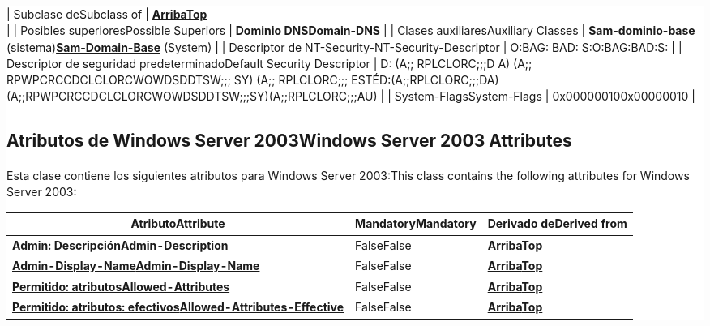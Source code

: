 | <span data-ttu-id="01eef-450">Subclase de</span><span class="sxs-lookup"><span data-stu-id="01eef-450">Subclass of</span></span>                 | [<span data-ttu-id="01eef-451">**Arriba**</span><span class="sxs-lookup"><span data-stu-id="01eef-451">**Top**</span></span>](c-top.md)<br/>                                            |
| <span data-ttu-id="01eef-452">Posibles superiores</span><span class="sxs-lookup"><span data-stu-id="01eef-452">Possible Superiors</span></span>          | [<span data-ttu-id="01eef-453">**Dominio DNS**</span><span class="sxs-lookup"><span data-stu-id="01eef-453">**Domain-DNS**</span></span>](c-domaindns.md)                                          |
| <span data-ttu-id="01eef-454">Clases auxiliares</span><span class="sxs-lookup"><span data-stu-id="01eef-454">Auxiliary Classes</span></span>           | <span data-ttu-id="01eef-455">[**Sam-dominio-base**](c-samdomainbase.md) (sistema)</span><span class="sxs-lookup"><span data-stu-id="01eef-455">[**Sam-Domain-Base**](c-samdomainbase.md) (System)</span></span>                        |
| <span data-ttu-id="01eef-456">Descriptor de NT-Security-</span><span class="sxs-lookup"><span data-stu-id="01eef-456">NT-Security-Descriptor</span></span>      | <span data-ttu-id="01eef-457">O:BAG: BAD: S:</span><span class="sxs-lookup"><span data-stu-id="01eef-457">O:BAG:BAD:S:</span></span>                                                               |
| <span data-ttu-id="01eef-458">Descriptor de seguridad predeterminado</span><span class="sxs-lookup"><span data-stu-id="01eef-458">Default Security Descriptor</span></span> | <span data-ttu-id="01eef-459">D: (A;; RPLCLORC;;;D A) (A;; RPWPCRCCDCLCLORCWOWDSDDTSW;;; SY) (A;; RPLCLORC;;; ESTÉ</span><span class="sxs-lookup"><span data-stu-id="01eef-459">D:(A;;RPLCLORC;;;DA)(A;;RPWPCRCCDCLCLORCWOWDSDDTSW;;;SY)(A;;RPLCLORC;;;AU)</span></span> |
| <span data-ttu-id="01eef-460">System-Flags</span><span class="sxs-lookup"><span data-stu-id="01eef-460">System-Flags</span></span>                | <span data-ttu-id="01eef-461">0x00000010</span><span class="sxs-lookup"><span data-stu-id="01eef-461">0x00000010</span></span>                                                                 |



## <a name="windows-server-2003-attributes"></a><span data-ttu-id="01eef-462">Atributos de Windows Server 2003</span><span class="sxs-lookup"><span data-stu-id="01eef-462">Windows Server 2003 Attributes</span></span>

<span data-ttu-id="01eef-463">Esta clase contiene los siguientes atributos para Windows Server 2003:</span><span class="sxs-lookup"><span data-stu-id="01eef-463">This class contains the following attributes for Windows Server 2003:</span></span>



| <span data-ttu-id="01eef-464">Atributo</span><span class="sxs-lookup"><span data-stu-id="01eef-464">Attribute</span></span>                                                                   | <span data-ttu-id="01eef-465">Mandatory</span><span class="sxs-lookup"><span data-stu-id="01eef-465">Mandatory</span></span> | <span data-ttu-id="01eef-466">Derivado de</span><span class="sxs-lookup"><span data-stu-id="01eef-466">Derived from</span></span>                                                                          |
|-----------------------------------------------------------------------------|-----------|---------------------------------------------------------------------------------------|
| [<span data-ttu-id="01eef-467">**Admin: Descripción**</span><span class="sxs-lookup"><span data-stu-id="01eef-467">**Admin-Description**</span></span>](a-admindescription.md)                             | <span data-ttu-id="01eef-468">False</span><span class="sxs-lookup"><span data-stu-id="01eef-468">False</span></span>     | [<span data-ttu-id="01eef-469">**Arriba**</span><span class="sxs-lookup"><span data-stu-id="01eef-469">**Top**</span></span>](c-top.md)<br/>                                                       |
| [<span data-ttu-id="01eef-470">**Admin-Display-Name**</span><span class="sxs-lookup"><span data-stu-id="01eef-470">**Admin-Display-Name**</span></span>](a-admindisplayname.md)                            | <span data-ttu-id="01eef-471">False</span><span class="sxs-lookup"><span data-stu-id="01eef-471">False</span></span>     | [<span data-ttu-id="01eef-472">**Arriba**</span><span class="sxs-lookup"><span data-stu-id="01eef-472">**Top**</span></span>](c-top.md)<br/>                                                       |
| [<span data-ttu-id="01eef-473">**Permitido: atributos**</span><span class="sxs-lookup"><span data-stu-id="01eef-473">**Allowed-Attributes**</span></span>](a-allowedattributes.md)                           | <span data-ttu-id="01eef-474">False</span><span class="sxs-lookup"><span data-stu-id="01eef-474">False</span></span>     | [<span data-ttu-id="01eef-475">**Arriba**</span><span class="sxs-lookup"><span data-stu-id="01eef-475">**Top**</span></span>](c-top.md)<br/>                                                       |
| [<span data-ttu-id="01eef-476">**Permitido: atributos: efectivos**</span><span class="sxs-lookup"><span data-stu-id="01eef-476">**Allowed-Attributes-Effective**</span></span>](a-allowedattributeseffective.md)        | <span data-ttu-id="01eef-477">False</span><span class="sxs-lookup"><span data-stu-id="01eef-477">False</span></span>     | [<span data-ttu-id="01eef-478">**Arriba**</span><span class="sxs-lookup"><span data-stu-id="01eef-478">**Top**</span></span>](c-top.md)<br/>                                                       |